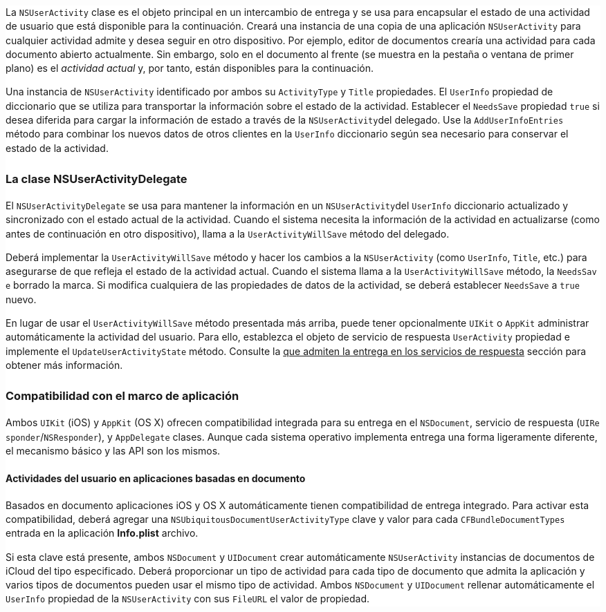 La `NSUserActivity` clase es el objeto principal en un intercambio de entrega y se usa para encapsular el estado de una actividad de usuario que está disponible para la continuación. Creará una instancia de una copia de una aplicación `NSUserActivity` para cualquier actividad admite y desea seguir en otro dispositivo. Por ejemplo, editor de documentos crearía una actividad para cada documento abierto actualmente. Sin embargo, solo en el documento al frente (se muestra en la pestaña o ventana de primer plano) es el _actividad actual_ y, por tanto, están disponibles para la continuación.

Una instancia de `NSUserActivity` identificado por ambos su `ActivityType` y `Title` propiedades. El `UserInfo` propiedad de diccionario que se utiliza para transportar la información sobre el estado de la actividad. Establecer el `NeedsSave` propiedad `true` si desea diferida para cargar la información de estado a través de la `NSUserActivity`del delegado. Use la `AddUserInfoEntries` método para combinar los nuevos datos de otros clientes en la `UserInfo` diccionario según sea necesario para conservar el estado de la actividad.

### <a name="the-nsuseractivitydelegate-class"></a>La clase NSUserActivityDelegate

El `NSUserActivityDelegate` se usa para mantener la información en un `NSUserActivity`del `UserInfo` diccionario actualizado y sincronizado con el estado actual de la actividad. Cuando el sistema necesita la información de la actividad en actualizarse (como antes de continuación en otro dispositivo), llama a la `UserActivityWillSave` método del delegado.

Deberá implementar la `UserActivityWillSave` método y hacer los cambios a la `NSUserActivity` (como `UserInfo`, `Title`, etc.) para asegurarse de que refleja el estado de la actividad actual. Cuando el sistema llama a la `UserActivityWillSave` método, la `NeedsSave` borrado la marca. Si modifica cualquiera de las propiedades de datos de la actividad, se deberá establecer `NeedsSave` a `true` nuevo.

En lugar de usar el `UserActivityWillSave` método presentada más arriba, puede tener opcionalmente `UIKit` o `AppKit` administrar automáticamente la actividad del usuario. Para ello, establezca el objeto de servicio de respuesta `UserActivity` propiedad e implemente el `UpdateUserActivityState` método. Consulte la [que admiten la entrega en los servicios de respuesta](#Supporting-Handoff-in-Responders) sección para obtener más información.

### <a name="app-framework-support"></a>Compatibilidad con el marco de aplicación

Ambos `UIKit` (iOS) y `AppKit` (OS X) ofrecen compatibilidad integrada para su entrega en el `NSDocument`, servicio de respuesta (`UIResponder`/`NSResponder`), y `AppDelegate` clases. Aunque cada sistema operativo implementa entrega una forma ligeramente diferente, el mecanismo básico y las API son los mismos.

#### <a name="user-activities-in-document-based-apps"></a>Actividades del usuario en aplicaciones basadas en documento

Basados en documento aplicaciones iOS y OS X automáticamente tienen compatibilidad de entrega integrado. Para activar esta compatibilidad, deberá agregar una `NSUbiquitousDocumentUserActivityType` clave y valor para cada `CFBundleDocumentTypes` entrada en la aplicación **Info.plist** archivo.

Si esta clave está presente, ambos `NSDocument` y `UIDocument` crear automáticamente `NSUserActivity` instancias de documentos de iCloud del tipo especificado. Deberá proporcionar un tipo de actividad para cada tipo de documento que admita la aplicación y varios tipos de documentos pueden usar el mismo tipo de actividad. Ambos `NSDocument` y `UIDocument` rellenar automáticamente el `UserInfo` propiedad de la `NSUserActivity` con sus `FileURL` el valor de propiedad.
